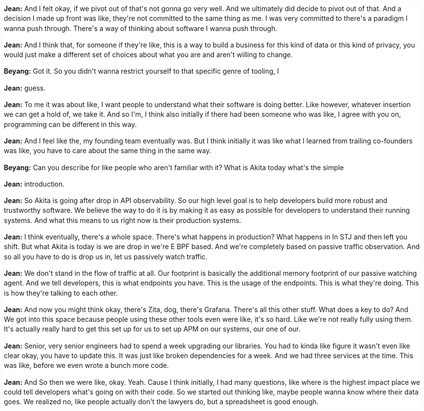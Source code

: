 **Jean:** And I felt okay, if we pivot out of that's not gonna go very well. And we ultimately did decide to pivot out of that. And a decision I made up front was like, they're not committed to the same thing as me. I was very committed to there's a paradigm I wanna push through. There's a way of thinking about software I wanna push through.

**Jean:** And I think that, for someone if they're like, this is a way to build a business for this kind of data or this kind of privacy, you would just make a different set of choices about what you are and aren't willing to change.

**Beyang:** Got it. So you didn't wanna restrict yourself to that specific genre of tooling, I

**Jean:** guess.

**Jean:** To me it was about like, I want people to understand what their software is doing better. Like however, whatever insertion we can get a hold of, we take it. And so I'm, I think also initially if there had been someone who was like, I agree with you on, programming can be different in this way.

**Jean:** And I feel like the, my founding team eventually was. But I think initially it was like what I learned from trailing co-founders was like, you have to care about the same thing in the same way.

**Beyang:** Can you describe for like people who aren't familiar with it? What is Akita today what's the simple

**Jean:** introduction.

**Jean:** So Akita is going after drop in API observability. So our high level goal is to help developers build more robust and trustworthy software. We believe the way to do it is by making it as easy as possible for developers to understand their running systems. And what this means to us right now is their production systems.

**Jean:** I think eventually, there's a whole space. There's what happens in production? What happens in In STJ and then left you shift. But what Akita is today is we are drop in we're E BPF based. And we're completely based on passive traffic observation. And so all you have to do is drop us in, let us passively watch traffic.

**Jean:** We don't stand in the flow of traffic at all. Our footprint is basically the additional memory footprint of our passive watching agent. And we tell developers, this is what endpoints you have. This is the usage of the endpoints. This is what they're doing. This is how they're talking to each other.

**Jean:** And now you might think okay, there's Zita, dog, there's Grafana. There's all this other stuff. What does a key to do? And We got into this space because people using these other tools even were like, it's so hard. Like we're not really fully using them. It's actually really hard to get this set up for us to set up APM on our systems, our one of our.

**Jean:** Senior, very senior engineers had to spend a week upgrading our libraries. You had to kinda like figure it wasn't even like clear okay, you have to update this. It was just like broken dependencies for a week. And we had three services at the time. This was like, before we even wrote a bunch more code.

**Jean:** And So then we were like, okay. Yeah. Cause I think initially, I had many questions, like where is the highest impact place we could tell developers what's going on with their code. So we started out thinking like, maybe people wanna know where their data goes. We realized no, like people actually don't the lawyers do, but a spreadsheet is good enough.
